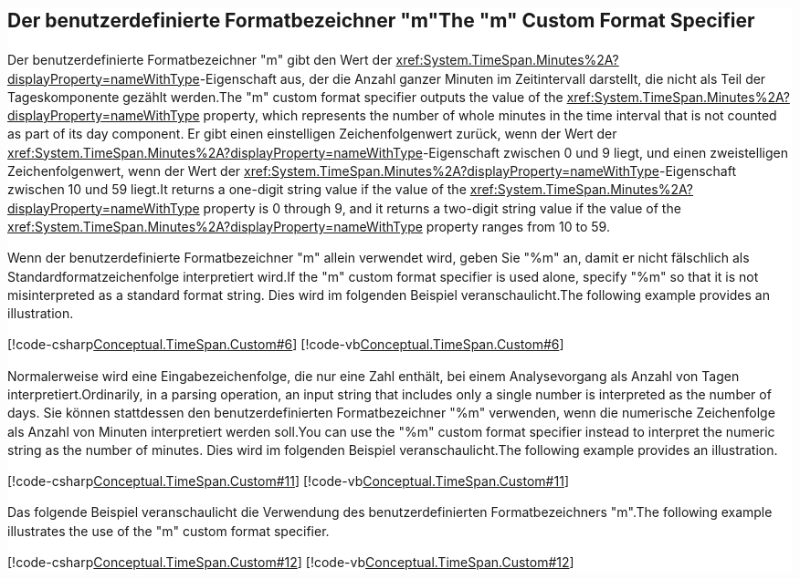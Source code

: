 ## <a name="the-m-custom-format-specifier"></a><span data-ttu-id="fc1d9-312">Der benutzerdefinierte Formatbezeichner "m"</span><span class="sxs-lookup"><span data-stu-id="fc1d9-312">The "m" Custom Format Specifier</span></span>
<span data-ttu-id="fc1d9-313">Der benutzerdefinierte Formatbezeichner "m" gibt den Wert der <xref:System.TimeSpan.Minutes%2A?displayProperty=nameWithType>-Eigenschaft aus, der die Anzahl ganzer Minuten im Zeitintervall darstellt, die nicht als Teil der Tageskomponente gezählt werden.</span><span class="sxs-lookup"><span data-stu-id="fc1d9-313">The "m" custom format specifier outputs the value of the <xref:System.TimeSpan.Minutes%2A?displayProperty=nameWithType> property, which represents the number of whole minutes in the time interval that is not counted as part of its day component.</span></span> <span data-ttu-id="fc1d9-314">Er gibt einen einstelligen Zeichenfolgenwert zurück, wenn der Wert der <xref:System.TimeSpan.Minutes%2A?displayProperty=nameWithType>-Eigenschaft zwischen 0 und 9 liegt, und einen zweistelligen Zeichenfolgenwert, wenn der Wert der <xref:System.TimeSpan.Minutes%2A?displayProperty=nameWithType>-Eigenschaft zwischen 10 und 59 liegt.</span><span class="sxs-lookup"><span data-stu-id="fc1d9-314">It returns a one-digit string value if the value of the <xref:System.TimeSpan.Minutes%2A?displayProperty=nameWithType> property is 0 through 9, and it returns a two-digit string value if the value of the <xref:System.TimeSpan.Minutes%2A?displayProperty=nameWithType> property ranges from 10 to 59.</span></span>

<span data-ttu-id="fc1d9-315">Wenn der benutzerdefinierte Formatbezeichner "m" allein verwendet wird, geben Sie "%m" an, damit er nicht fälschlich als Standardformatzeichenfolge interpretiert wird.</span><span class="sxs-lookup"><span data-stu-id="fc1d9-315">If the "m" custom format specifier is used alone, specify "%m" so that it is not misinterpreted as a standard format string.</span></span> <span data-ttu-id="fc1d9-316">Dies wird im folgenden Beispiel veranschaulicht.</span><span class="sxs-lookup"><span data-stu-id="fc1d9-316">The following example provides an illustration.</span></span>

[!code-csharp[Conceptual.TimeSpan.Custom#6](~/samples/snippets/csharp/VS_Snippets_CLR/conceptual.timespan.custom/cs/customexamples1.cs#6)]
[!code-vb[Conceptual.TimeSpan.Custom#6](~/samples/snippets/visualbasic/VS_Snippets_CLR/conceptual.timespan.custom/vb/customexamples1.vb#6)]

<span data-ttu-id="fc1d9-317">Normalerweise wird eine Eingabezeichenfolge, die nur eine Zahl enthält, bei einem Analysevorgang als Anzahl von Tagen interpretiert.</span><span class="sxs-lookup"><span data-stu-id="fc1d9-317">Ordinarily, in a parsing operation, an input string that includes only a single number is interpreted as the number of days.</span></span> <span data-ttu-id="fc1d9-318">Sie können stattdessen den benutzerdefinierten Formatbezeichner "%m" verwenden, wenn die numerische Zeichenfolge als Anzahl von Minuten interpretiert werden soll.</span><span class="sxs-lookup"><span data-stu-id="fc1d9-318">You can use the "%m" custom format specifier instead to interpret the numeric string as the number of minutes.</span></span> <span data-ttu-id="fc1d9-319">Dies wird im folgenden Beispiel veranschaulicht.</span><span class="sxs-lookup"><span data-stu-id="fc1d9-319">The following example provides an illustration.</span></span>

[!code-csharp[Conceptual.TimeSpan.Custom#11](~/samples/snippets/csharp/VS_Snippets_CLR/conceptual.timespan.custom/cs/customexamples1.cs#11)]
[!code-vb[Conceptual.TimeSpan.Custom#11](~/samples/snippets/visualbasic/VS_Snippets_CLR/conceptual.timespan.custom/vb/customexamples1.vb#11)]

<span data-ttu-id="fc1d9-320">Das folgende Beispiel veranschaulicht die Verwendung des benutzerdefinierten Formatbezeichners "m".</span><span class="sxs-lookup"><span data-stu-id="fc1d9-320">The following example illustrates the use of the "m" custom format specifier.</span></span>

[!code-csharp[Conceptual.TimeSpan.Custom#12](~/samples/snippets/csharp/VS_Snippets_CLR/conceptual.timespan.custom/cs/customexamples1.cs#12)]
[!code-vb[Conceptual.TimeSpan.Custom#12](~/samples/snippets/visualbasic/VS_Snippets_CLR/conceptual.timespan.custom/vb/customexamples1.vb#12)]
